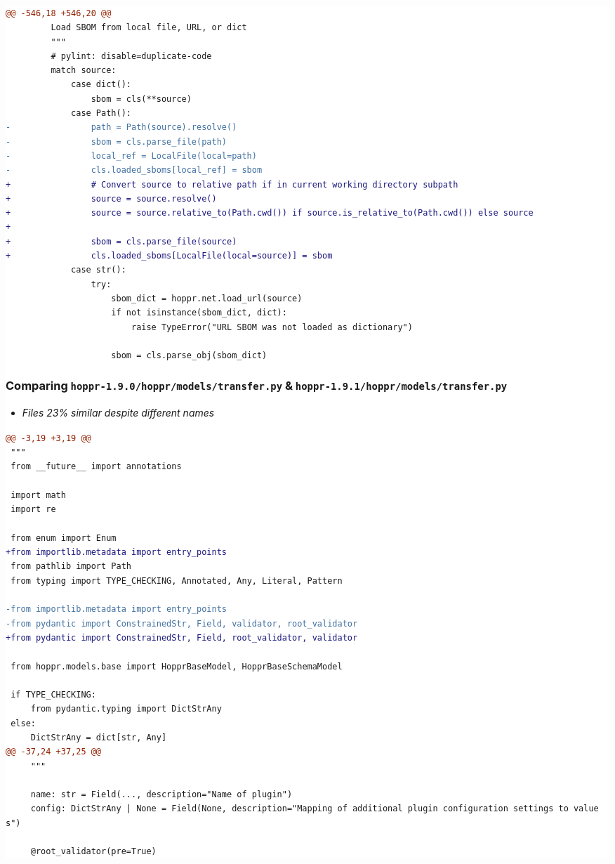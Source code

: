 ```diff
@@ -546,18 +546,20 @@
         Load SBOM from local file, URL, or dict
         """
         # pylint: disable=duplicate-code
         match source:
             case dict():
                 sbom = cls(**source)
             case Path():
-                path = Path(source).resolve()
-                sbom = cls.parse_file(path)
-                local_ref = LocalFile(local=path)
-                cls.loaded_sboms[local_ref] = sbom
+                # Convert source to relative path if in current working directory subpath
+                source = source.resolve()
+                source = source.relative_to(Path.cwd()) if source.is_relative_to(Path.cwd()) else source
+
+                sbom = cls.parse_file(source)
+                cls.loaded_sboms[LocalFile(local=source)] = sbom
             case str():
                 try:
                     sbom_dict = hoppr.net.load_url(source)
                     if not isinstance(sbom_dict, dict):
                         raise TypeError("URL SBOM was not loaded as dictionary")
 
                     sbom = cls.parse_obj(sbom_dict)
```

### Comparing `hoppr-1.9.0/hoppr/models/transfer.py` & `hoppr-1.9.1/hoppr/models/transfer.py`

 * *Files 23% similar despite different names*

```diff
@@ -3,19 +3,19 @@
 """
 from __future__ import annotations
 
 import math
 import re
 
 from enum import Enum
+from importlib.metadata import entry_points
 from pathlib import Path
 from typing import TYPE_CHECKING, Annotated, Any, Literal, Pattern
 
-from importlib.metadata import entry_points
-from pydantic import ConstrainedStr, Field, validator, root_validator
+from pydantic import ConstrainedStr, Field, root_validator, validator
 
 from hoppr.models.base import HopprBaseModel, HopprBaseSchemaModel
 
 if TYPE_CHECKING:
     from pydantic.typing import DictStrAny
 else:
     DictStrAny = dict[str, Any]
@@ -37,24 +37,25 @@
     """
 
     name: str = Field(..., description="Name of plugin")
     config: DictStrAny | None = Field(None, description="Mapping of additional plugin configuration settings to values")
 
     @root_validator(pre=True)
```
